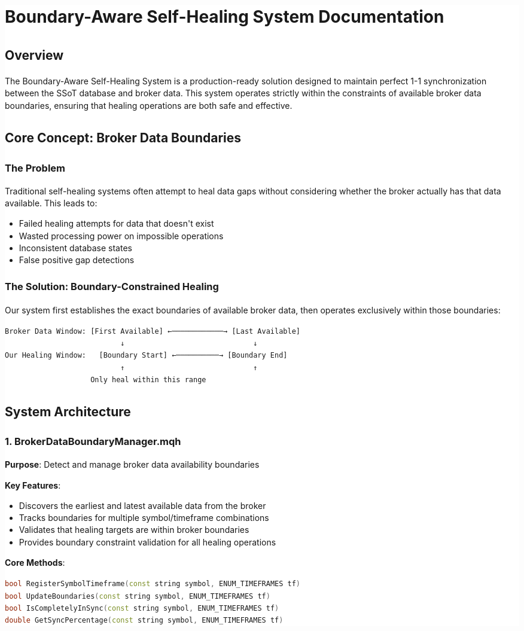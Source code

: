 # Boundary-Aware Self-Healing System Documentation

## Overview

The Boundary-Aware Self-Healing System is a production-ready solution designed to maintain perfect 1-1 synchronization between the SSoT database and broker data. This system operates strictly within the constraints of available broker data boundaries, ensuring that healing operations are both safe and effective.

## Core Concept: Broker Data Boundaries

### The Problem
Traditional self-healing systems often attempt to heal data gaps without considering whether the broker actually has that data available. This leads to:
- Failed healing attempts for data that doesn't exist
- Wasted processing power on impossible operations
- Inconsistent database states
- False positive gap detections

### The Solution: Boundary-Constrained Healing
Our system first establishes the exact boundaries of available broker data, then operates exclusively within those boundaries:

```
Broker Data Window: [First Available] ←────────────→ [Last Available]
                           ↓                              ↓
Our Healing Window:   [Boundary Start] ←──────────→ [Boundary End]
                           ↑                              ↑
                    Only heal within this range
```

## System Architecture

### 1. BrokerDataBoundaryManager.mqh
**Purpose**: Detect and manage broker data availability boundaries

**Key Features**:
- Discovers the earliest and latest available data from the broker
- Tracks boundaries for multiple symbol/timeframe combinations
- Validates that healing targets are within broker boundaries
- Provides boundary constraint validation for all healing operations

**Core Methods**:
```cpp
bool RegisterSymbolTimeframe(const string symbol, ENUM_TIMEFRAMES tf)
bool UpdateBoundaries(const string symbol, ENUM_TIMEFRAMES tf)
bool IsCompletelyInSync(const string symbol, ENUM_TIMEFRAMES tf)
double GetSyncPercentage(const string symbol, ENUM_TIMEFRAMES tf)
```
